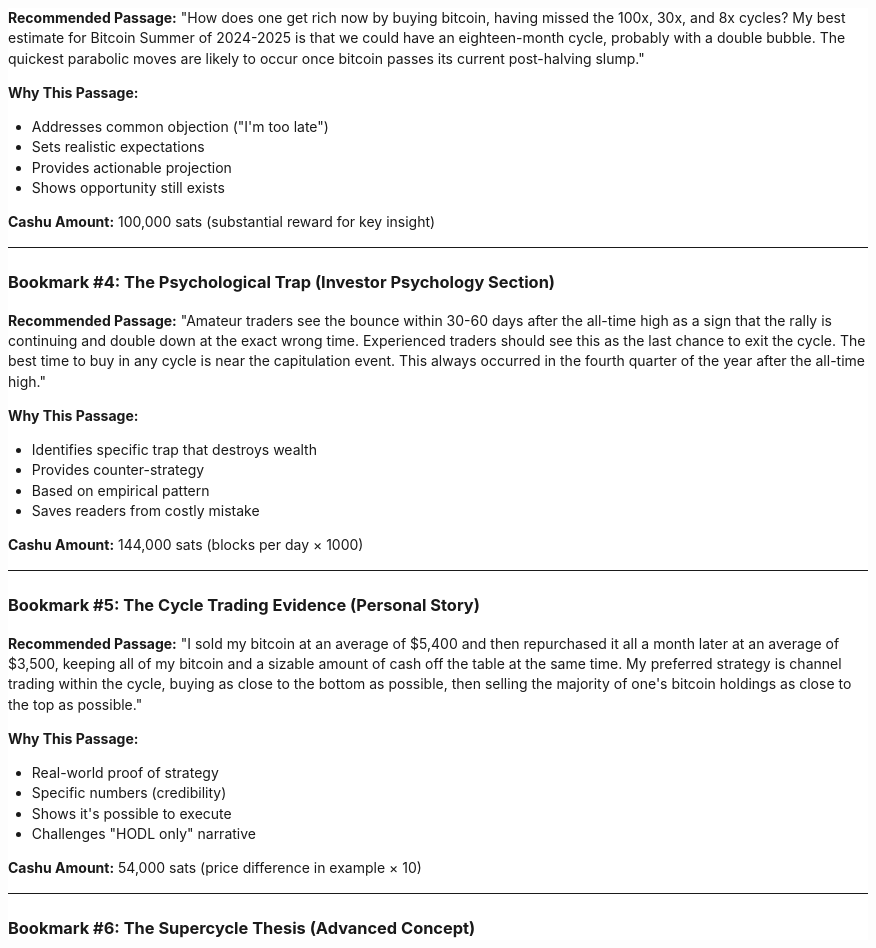 **Recommended Passage:**
"How does one get rich now by buying bitcoin, having missed the 100x, 30x, and 8x cycles? My best estimate for Bitcoin Summer of 2024-2025 is that we could have an eighteen-month cycle, probably with a double bubble. The quickest parabolic moves are likely to occur once bitcoin passes its current post-halving slump."

**Why This Passage:**
- Addresses common objection ("I'm too late")
- Sets realistic expectations
- Provides actionable projection
- Shows opportunity still exists

**Cashu Amount:** 100,000 sats (substantial reward for key insight)

---

### Bookmark #4: The Psychological Trap (Investor Psychology Section)

**Recommended Passage:**
"Amateur traders see the bounce within 30-60 days after the all-time high as a sign that the rally is continuing and double down at the exact wrong time. Experienced traders should see this as the last chance to exit the cycle. The best time to buy in any cycle is near the capitulation event. This always occurred in the fourth quarter of the year after the all-time high."

**Why This Passage:**
- Identifies specific trap that destroys wealth
- Provides counter-strategy
- Based on empirical pattern
- Saves readers from costly mistake

**Cashu Amount:** 144,000 sats (blocks per day × 1000)

---

### Bookmark #5: The Cycle Trading Evidence (Personal Story)

**Recommended Passage:**
"I sold my bitcoin at an average of $5,400 and then repurchased it all a month later at an average of $3,500, keeping all of my bitcoin and a sizable amount of cash off the table at the same time. My preferred strategy is channel trading within the cycle, buying as close to the bottom as possible, then selling the majority of one's bitcoin holdings as close to the top as possible."

**Why This Passage:**
- Real-world proof of strategy
- Specific numbers (credibility)
- Shows it's possible to execute
- Challenges "HODL only" narrative

**Cashu Amount:** 54,000 sats (price difference in example × 10)

---

### Bookmark #6: The Supercycle Thesis (Advanced Concept)
